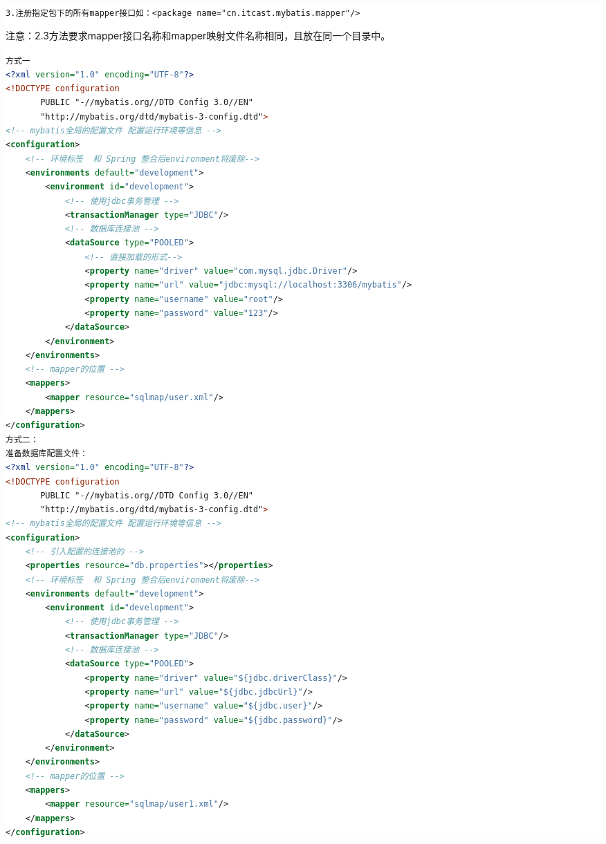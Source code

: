   `3.注册指定包下的所有mapper接口如：<package name="cn.itcast.mybatis.mapper"/>`
  	
  
  注意：2.3方法要求mapper接口名称和mapper映射文件名称相同，且放在同一个目录中。

```xml
方式一
<?xml version="1.0" encoding="UTF-8"?>
<!DOCTYPE configuration
       PUBLIC "-//mybatis.org//DTD Config 3.0//EN"
       "http://mybatis.org/dtd/mybatis-3-config.dtd">
<!-- mybatis全局的配置文件 配置运行环境等信息 -->
<configuration>
    <!-- 环境标签  和 Spring 整合后environment将废除-->
    <environments default="development">
        <environment id="development">
            <!-- 使用jdbc事务管理 -->
            <transactionManager type="JDBC"/>
            <!-- 数据库连接池 -->
            <dataSource type="POOLED">
                <!-- 直接加载的形式-->
                <property name="driver" value="com.mysql.jdbc.Driver"/>
                <property name="url" value="jdbc:mysql://localhost:3306/mybatis"/>
                <property name="username" value="root"/>
                <property name="password" value="123"/>
            </dataSource>
        </environment>
    </environments>
    <!-- mapper的位置 -->
    <mappers>
        <mapper resource="sqlmap/user.xml"/>
    </mappers>
</configuration>
方式二：
准备数据库配置文件：
<?xml version="1.0" encoding="UTF-8"?>
<!DOCTYPE configuration
       PUBLIC "-//mybatis.org//DTD Config 3.0//EN"
       "http://mybatis.org/dtd/mybatis-3-config.dtd">
<!-- mybatis全局的配置文件 配置运行环境等信息 -->
<configuration>
    <!-- 引入配置的连接池的 -->
    <properties resource="db.properties"></properties>
    <!-- 环境标签  和 Spring 整合后environment将废除-->
    <environments default="development">
        <environment id="development">
            <!-- 使用jdbc事务管理 -->
            <transactionManager type="JDBC"/>
            <!-- 数据库连接池 -->
            <dataSource type="POOLED">   
                <property name="driver" value="${jdbc.driverClass}"/>
                <property name="url" value="${jdbc.jdbcUrl}"/>
                <property name="username" value="${jdbc.user}"/>
                <property name="password" value="${jdbc.password}"/>
            </dataSource>
        </environment>
    </environments>
    <!-- mapper的位置 -->
    <mappers>
        <mapper resource="sqlmap/user1.xml"/>	
    </mappers>
</configuration>
```
